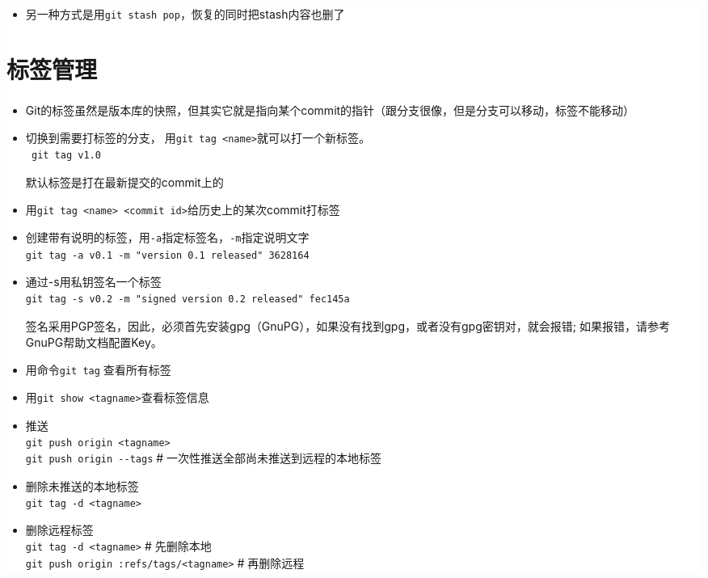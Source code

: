   * 另一种方式是用`git stash pop`，恢复的同时把stash内容也删了
&nbsp;

# 标签管理
* Git的标签虽然是版本库的快照，但其实它就是指向某个commit的指针（跟分支很像，但是分支可以移动，标签不能移动）  
* 切换到需要打标签的分支， 用`git tag <name>`就可以打一个新标签。  
` git tag v1.0`  
  
  默认标签是打在最新提交的commit上的  
* 用`git tag <name> <commit id>`给历史上的某次commit打标签  
* 创建带有说明的标签，用`-a`指定标签名，`-m`指定说明文字  
`git tag -a v0.1 -m "version 0.1 released" 3628164`  
* 通过-s用私钥签名一个标签  
`git tag -s v0.2 -m "signed version 0.2 released" fec145a`  

  签名采用PGP签名，因此，必须首先安装gpg（GnuPG），如果没有找到gpg，或者没有gpg密钥对，就会报错; 如果报错，请参考GnuPG帮助文档配置Key。  
* 用命令`git tag` 查看所有标签  
* 用`git show <tagname>`查看标签信息  

* 推送  
`git push origin <tagname>`  
`git push origin --tags`  # 一次性推送全部尚未推送到远程的本地标签  
* 删除未推送的本地标签  
`git tag -d <tagname>`  
* 删除远程标签  
`git tag -d <tagname>` # 先删除本地  
`git push origin :refs/tags/<tagname>` # 再删除远程  























